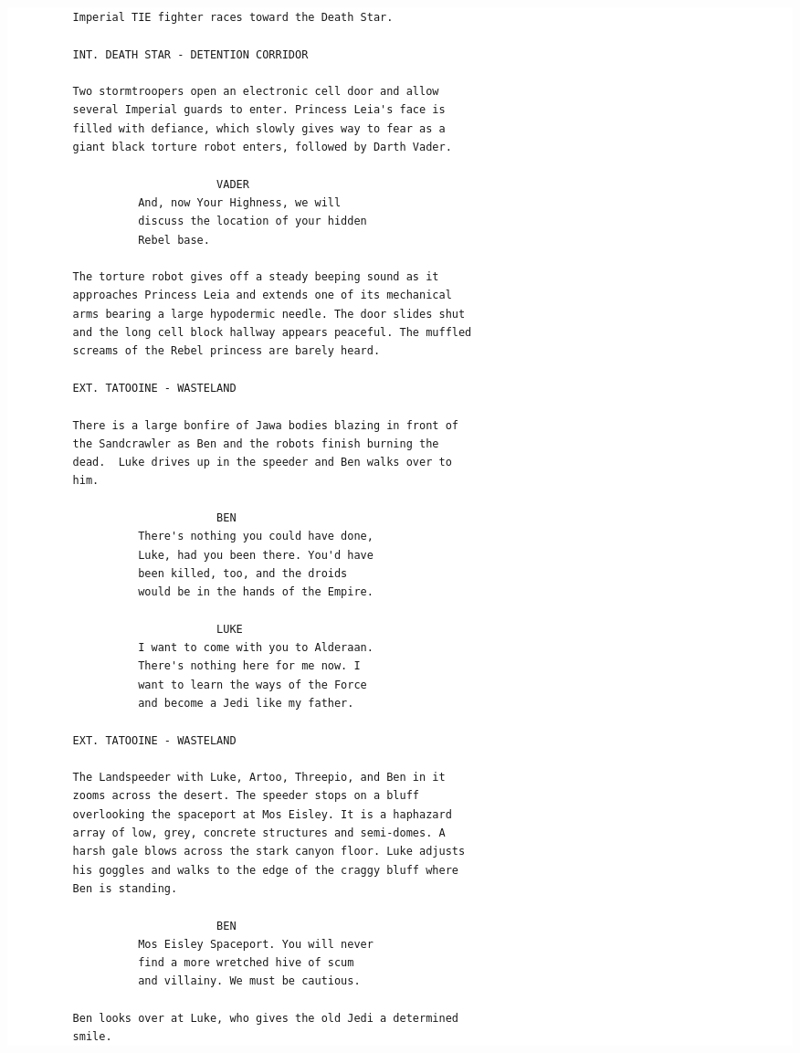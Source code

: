               Imperial TIE fighter races toward the Death Star.

              INT. DEATH STAR - DETENTION CORRIDOR

              Two stormtroopers open an electronic cell door and allow
              several Imperial guards to enter. Princess Leia's face is
              filled with defiance, which slowly gives way to fear as a
              giant black torture robot enters, followed by Darth Vader.

                                    VADER
                        And, now Your Highness, we will
                        discuss the location of your hidden
                        Rebel base.

              The torture robot gives off a steady beeping sound as it
              approaches Princess Leia and extends one of its mechanical
              arms bearing a large hypodermic needle. The door slides shut
              and the long cell block hallway appears peaceful. The muffled
              screams of the Rebel princess are barely heard.

              EXT. TATOOINE - WASTELAND

              There is a large bonfire of Jawa bodies blazing in front of
              the Sandcrawler as Ben and the robots finish burning the
              dead.  Luke drives up in the speeder and Ben walks over to
              him.

                                    BEN
                        There's nothing you could have done,
                        Luke, had you been there. You'd have
                        been killed, too, and the droids
                        would be in the hands of the Empire.

                                    LUKE
                        I want to come with you to Alderaan.
                        There's nothing here for me now. I
                        want to learn the ways of the Force
                        and become a Jedi like my father.

              EXT. TATOOINE - WASTELAND

              The Landspeeder with Luke, Artoo, Threepio, and Ben in it
              zooms across the desert. The speeder stops on a bluff
              overlooking the spaceport at Mos Eisley. It is a haphazard
              array of low, grey, concrete structures and semi-domes. A
              harsh gale blows across the stark canyon floor. Luke adjusts
              his goggles and walks to the edge of the craggy bluff where
              Ben is standing.

                                    BEN
                        Mos Eisley Spaceport. You will never
                        find a more wretched hive of scum
                        and villainy. We must be cautious.

              Ben looks over at Luke, who gives the old Jedi a determined
              smile.
